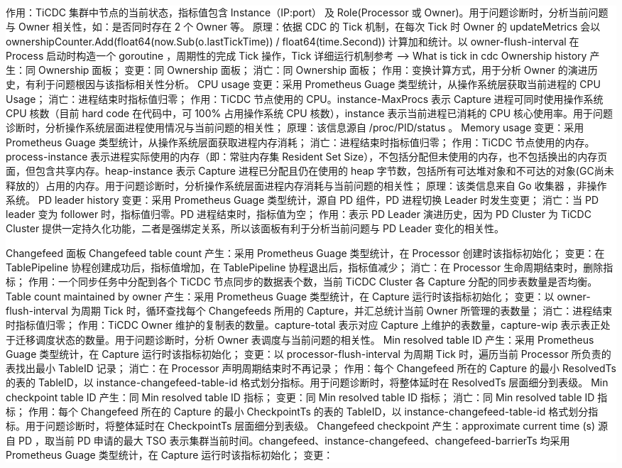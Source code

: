作用：TiCDC 集群中节点的当前状态，指标值包含 Instance（IP:port） 及 Role(Processor 或 Owner)。用于问题诊断时，分析当前问题与 Owner 相关性，如：是否同时存在 2 个 Owner 等。
原理：依据 CDC 的 Tick 机制，在每次 Tick 时 Owner 的 updateMetrics 会以 ownershipCounter.Add(float64(now.Sub(o.lastTickTime)) / float64(time.Second)) 计算加和统计。以 owner-flush-interval 在 Process 启动时构造一个 goroutine ，周期性的完成 Tick 操作，Tick 详细运行机制参考 --> What is tick in cdc
Ownership history
产生：同 Ownership 面板；
变更：同 Ownership 面板；
消亡：同 Ownership 面板；
作用：变换计算方式，用于分析 Owner 的演进历史，有利于问题根因与该指标相关性分析。
CPU usage
变更：采用 Prometheus Guage 类型统计，从操作系统层获取当前进程的 CPU Usage；
消亡：进程结束时指标值归零；
作用：TiCDC 节点使用的 CPU。instance-MaxProcs 表示 Capture 进程可同时使用操作系统 CPU 核数（目前 hard code 在代码中，可 100% 占用操作系统 CPU 核数），instance 表示当前进程已消耗的 CPU 核心使用率。用于问题诊断时，分析操作系统层面进程使用情况与当前问题的相关性；
原理：该信息源自 /proc/PID/status 。
Memory usage
变更：采用 Prometheus Guage 类型统计，从操作系统层面获取进程内存消耗；
消亡：进程结束时指标值归零；
作用：TiCDC 节点使用的内存。process-instance 表示进程实际使用的内存（即：常驻内存集 Resident Set Size），不包括分配但未使用的内存，也不包括换出的内存页面，但包含共享内存。heap-instance 表示 Capture 进程已分配且仍在使用的 heap 字节数，包括所有可达堆对象和不可达的对象(GC尚未释放的）占用的内存。用于问题诊断时，分析操作系统层面进程内存消耗与当前问题的相关性；
原理：该类信息来自 Go 收集器 ，非操作系统。
PD leader history
变更：采用 Prometheus Guage 类型统计，源自 PD 组件，PD 进程切换 Leader 时发生变更；
消亡：当 PD leader 变为 follower 时，指标值归零。PD 进程结束时，指标值为空；
作用：表示 PD Leader 演进历史，因为 PD Cluster  为 TiCDC Cluster 提供一定持久化功能，二者是强绑定关系，所以该面板有利于分析当前问题与 PD Leader 变化的相关性。

Changefeed 面板
Changefeed table count
产生：采用 Prometheus Guage 类型统计，在 Processor 创建时该指标初始化；
变更：在 TablePipeline 协程创建成功后，指标值增加，在 TablePipeline 协程退出后，指标值减少；
消亡：在 Processor 生命周期结束时，删除指标；
作用：一个同步任务中分配到各个 TiCDC 节点同步的数据表个数，当前 TiCDC Cluster 各 Capture 分配的同步表数量是否均衡。
Table count maintained by owner
产生：采用 Prometheus Guage 类型统计，在 Capture 运行时该指标初始化；
变更：以 owner-flush-interval 为周期 Tick 时，循环查找每个 Changefeeds 所用的 Capture，并汇总统计当前 Owner 所管理的表数量；
消亡：进程结束时指标值归零；
作用：TiCDC Owner 维护的复制表的数量。capture-total 表示对应 Capture 上维护的表数量，capture-wip 表示表正处于迁移调度状态的数量。用于问题诊断时，分析 Owner 表调度与当前问题的相关性。
Min resolved table ID
产生：采用 Prometheus Guage 类型统计，在 Capture 运行时该指标初始化；
变更：以 processor-flush-interval 为周期 Tick 时，遍历当前 Processor 所负责的表找出最小 TableID 记录；
消亡：在 Processor 声明周期结束时不再记录；
作用：每个 Changefeed 所在的 Capture 的最小 ResolvedTs 的表的 TableID，以 instance-changefeed-table-id 格式划分指标。用于问题诊断时，将整体延时在 ResolvedTs 层面细分到表级。
Min checkpoint table ID
产生：同 Min resolved table ID 指标；
变更：同 Min resolved table ID 指标；
消亡：同 Min resolved table ID 指标；
作用：每个 Changefeed 所在的 Capture 的最小 CheckpointTs 的表的 TableID，以 instance-changefeed-table-id 格式划分指标。用于问题诊断时，将整体延时在 CheckpointTs 层面细分到表级。
Changefeed checkpoint
产生：approximate current time (s) 源自 PD ，取当前 PD 申请的最大 TSO 表示集群当前时间。changefeed、instance-changefeed、changefeed-barrierTs 均采用 Prometheus Guage 类型统计，在 Capture 运行时该指标初始化；
变更：
